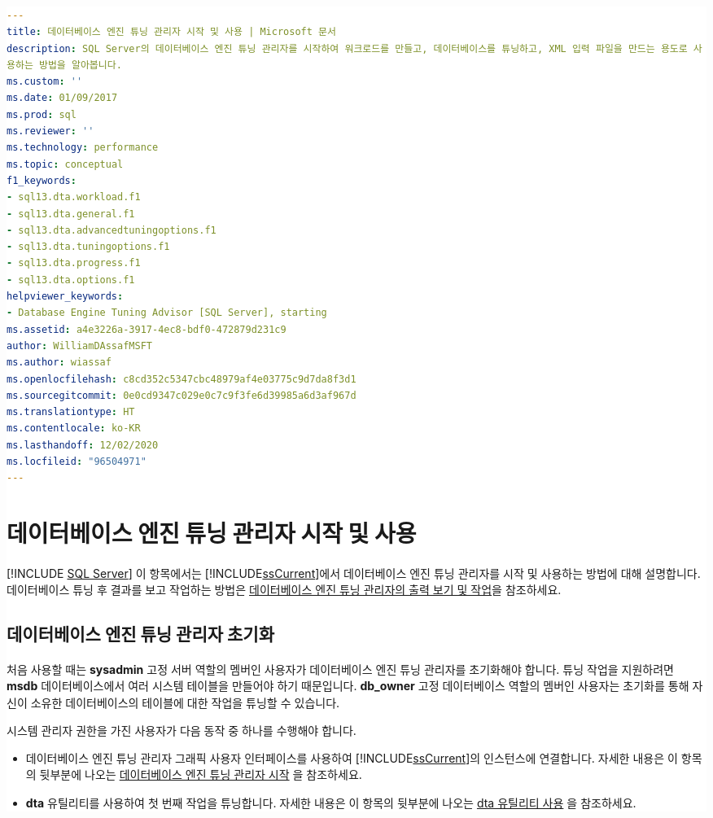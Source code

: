 ```yaml
---
title: 데이터베이스 엔진 튜닝 관리자 시작 및 사용 | Microsoft 문서
description: SQL Server의 데이터베이스 엔진 튜닝 관리자를 시작하여 워크로드를 만들고, 데이터베이스를 튜닝하고, XML 입력 파일을 만드는 용도로 사용하는 방법을 알아봅니다.
ms.custom: ''
ms.date: 01/09/2017
ms.prod: sql
ms.reviewer: ''
ms.technology: performance
ms.topic: conceptual
f1_keywords:
- sql13.dta.workload.f1
- sql13.dta.general.f1
- sql13.dta.advancedtuningoptions.f1
- sql13.dta.tuningoptions.f1
- sql13.dta.progress.f1
- sql13.dta.options.f1
helpviewer_keywords:
- Database Engine Tuning Advisor [SQL Server], starting
ms.assetid: a4e3226a-3917-4ec8-bdf0-472879d231c9
author: WilliamDAssafMSFT
ms.author: wiassaf
ms.openlocfilehash: c8cd352c5347cbc48979af4e03775c9d7da8f3d1
ms.sourcegitcommit: 0e0cd9347c029e0c7c9f3fe6d39985a6d3af967d
ms.translationtype: HT
ms.contentlocale: ko-KR
ms.lasthandoff: 12/02/2020
ms.locfileid: "96504971"
---
```

# <a name="start-and-use-the-database-engine-tuning-advisor"></a>데이터베이스 엔진 튜닝 관리자 시작 및 사용
 [!INCLUDE [SQL Server](../../includes/applies-to-version/sqlserver.md)]
  이 항목에서는 [!INCLUDE[ssCurrent](../../includes/sscurrent-md.md)]에서 데이터베이스 엔진 튜닝 관리자를 시작 및 사용하는 방법에 대해 설명합니다. 데이터베이스 튜닝 후 결과를 보고 작업하는 방법은 [데이터베이스 엔진 튜닝 관리자의 출력 보기 및 작업](../../relational-databases/performance/view-and-work-with-the-output-from-the-database-engine-tuning-advisor.md)을 참조하세요.  
  
##  <a name="initialize-the-database-engine-tuning-advisor"></a><a name="Initialize"></a> 데이터베이스 엔진 튜닝 관리자 초기화  
 처음 사용할 때는 **sysadmin** 고정 서버 역할의 멤버인 사용자가 데이터베이스 엔진 튜닝 관리자를 초기화해야 합니다. 튜닝 작업을 지원하려면 **msdb** 데이터베이스에서 여러 시스템 테이블을 만들어야 하기 때문입니다. **db_owner** 고정 데이터베이스 역할의 멤버인 사용자는 초기화를 통해 자신이 소유한 데이터베이스의 테이블에 대한 작업을 튜닝할 수 있습니다.  
  
 시스템 관리자 권한을 가진 사용자가 다음 동작 중 하나를 수행해야 합니다.  
  
-   데이터베이스 엔진 튜닝 관리자 그래픽 사용자 인터페이스를 사용하여 [!INCLUDE[ssCurrent](../../includes/sscurrent-md.md)]의 인스턴스에 연결합니다. 자세한 내용은 이 항목의 뒷부분에 나오는 [데이터베이스 엔진 튜닝 관리자 시작](#Start) 을 참조하세요.  
  
-   **dta** 유틸리티를 사용하여 첫 번째 작업을 튜닝합니다. 자세한 내용은 이 항목의 뒷부분에 나오는 [dta 유틸리티 사용](#dta) 을 참조하세요.  
  
